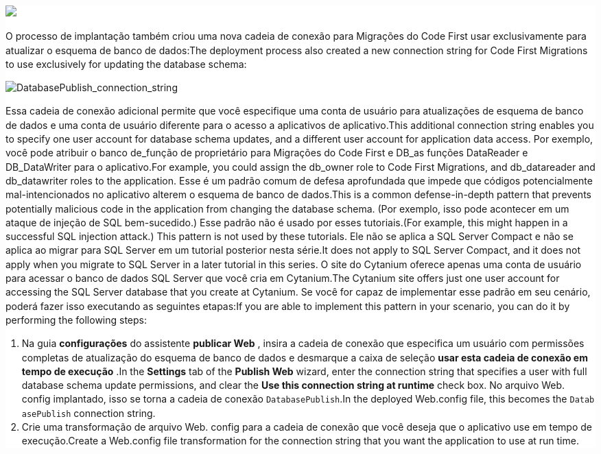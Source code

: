 ![](deployment-to-a-hosting-provider-deploying-to-iis-as-a-test-environment-5-of-12/_static/image35.png)

<span data-ttu-id="a9510-245">O processo de implantação também criou uma nova cadeia de conexão para Migrações do Code First usar exclusivamente para atualizar o esquema de banco de dados:</span><span class="sxs-lookup"><span data-stu-id="a9510-245">The deployment process also created a new connection string for Code First Migrations to use exclusively for updating the database schema:</span></span>

![DatabasePublish_connection_string](deployment-to-a-hosting-provider-deploying-to-iis-as-a-test-environment-5-of-12/_static/image36.png)

<span data-ttu-id="a9510-247">Essa cadeia de conexão adicional permite que você especifique uma conta de usuário para atualizações de esquema de banco de dados e uma conta de usuário diferente para o acesso a aplicativos de aplicativo.</span><span class="sxs-lookup"><span data-stu-id="a9510-247">This additional connection string enables you to specify one user account for database schema updates, and a different user account for application data access.</span></span> <span data-ttu-id="a9510-248">Por exemplo, você pode atribuir o banco de\_função de proprietário para Migrações do Code First e DB\_as funções DataReader e DB\_DataWriter para o aplicativo.</span><span class="sxs-lookup"><span data-stu-id="a9510-248">For example, you could assign the db\_owner role to Code First Migrations, and db\_datareader and db\_datawriter roles to the application.</span></span> <span data-ttu-id="a9510-249">Esse é um padrão comum de defesa aprofundada que impede que códigos potencialmente mal-intencionados no aplicativo alterem o esquema de banco de dados.</span><span class="sxs-lookup"><span data-stu-id="a9510-249">This is a common defense-in-depth pattern that prevents potentially malicious code in the application from changing the database schema.</span></span> <span data-ttu-id="a9510-250">(Por exemplo, isso pode acontecer em um ataque de injeção de SQL bem-sucedido.) Esse padrão não é usado por esses tutoriais.</span><span class="sxs-lookup"><span data-stu-id="a9510-250">(For example, this might happen in a successful SQL injection attack.) This pattern is not used by these tutorials.</span></span> <span data-ttu-id="a9510-251">Ele não se aplica a SQL Server Compact e não se aplica ao migrar para SQL Server em um tutorial posterior nesta série.</span><span class="sxs-lookup"><span data-stu-id="a9510-251">It does not apply to SQL Server Compact, and it does not apply when you migrate to SQL Server in a later tutorial in this series.</span></span> <span data-ttu-id="a9510-252">O site do Cytanium oferece apenas uma conta de usuário para acessar o banco de dados SQL Server que você cria em Cytanium.</span><span class="sxs-lookup"><span data-stu-id="a9510-252">The Cytanium site offers just one user account for accessing the SQL Server database that you create at Cytanium.</span></span> <span data-ttu-id="a9510-253">Se você for capaz de implementar esse padrão em seu cenário, poderá fazer isso executando as seguintes etapas:</span><span class="sxs-lookup"><span data-stu-id="a9510-253">If you are able to implement this pattern in your scenario, you can do it by performing the following steps:</span></span>

1. <span data-ttu-id="a9510-254">Na guia **configurações** do assistente **publicar Web** , insira a cadeia de conexão que especifica um usuário com permissões completas de atualização do esquema de banco de dados e desmarque a caixa de seleção **usar esta cadeia de conexão em tempo de execução** .</span><span class="sxs-lookup"><span data-stu-id="a9510-254">In the **Settings** tab of the **Publish Web** wizard, enter the connection string that specifies a user with full database schema update permissions, and clear the **Use this connection string at runtime** check box.</span></span> <span data-ttu-id="a9510-255">No arquivo Web. config implantado, isso se torna a cadeia de conexão `DatabasePublish`.</span><span class="sxs-lookup"><span data-stu-id="a9510-255">In the deployed Web.config file, this becomes the `DatabasePublish` connection string.</span></span>
2. <span data-ttu-id="a9510-256">Crie uma transformação de arquivo Web. config para a cadeia de conexão que você deseja que o aplicativo use em tempo de execução.</span><span class="sxs-lookup"><span data-stu-id="a9510-256">Create a Web.config file transformation for the connection string that you want the application to use at run time.</span></span>
